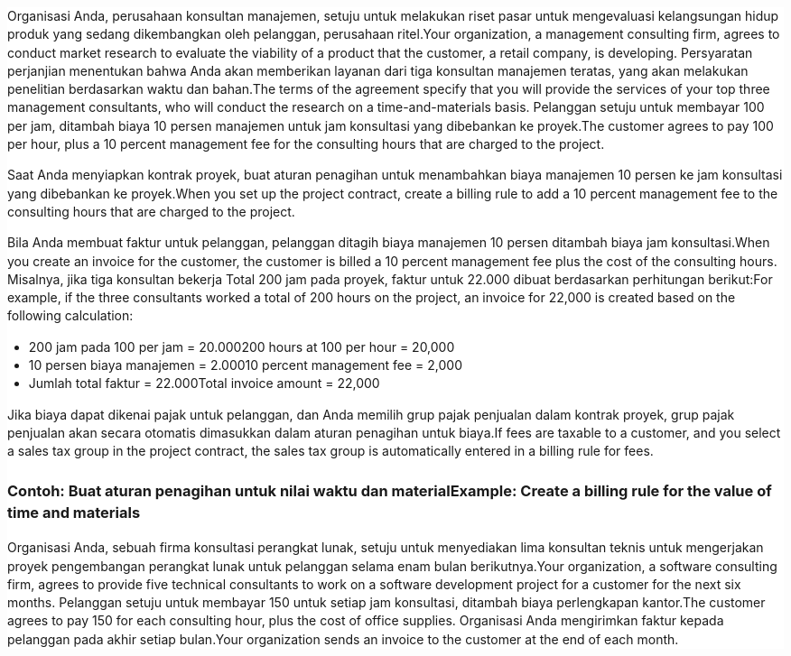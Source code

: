 <span data-ttu-id="5b2e9-310">Organisasi Anda, perusahaan konsultan manajemen, setuju untuk melakukan riset pasar untuk mengevaluasi kelangsungan hidup produk yang sedang dikembangkan oleh pelanggan, perusahaan ritel.</span><span class="sxs-lookup"><span data-stu-id="5b2e9-310">Your organization, a management consulting firm, agrees to conduct market research to evaluate the viability of a product that the customer, a retail company, is developing.</span></span> <span data-ttu-id="5b2e9-311">Persyaratan perjanjian menentukan bahwa Anda akan memberikan layanan dari tiga konsultan manajemen teratas, yang akan melakukan penelitian berdasarkan waktu dan bahan.</span><span class="sxs-lookup"><span data-stu-id="5b2e9-311">The terms of the agreement specify that you will provide the services of your top three management consultants, who will conduct the research on a time-and-materials basis.</span></span> <span data-ttu-id="5b2e9-312">Pelanggan setuju untuk membayar 100 per jam, ditambah biaya 10 persen manajemen untuk jam konsultasi yang dibebankan ke proyek.</span><span class="sxs-lookup"><span data-stu-id="5b2e9-312">The customer agrees to pay 100 per hour, plus a 10 percent management fee for the consulting hours that are charged to the project.</span></span> 

<span data-ttu-id="5b2e9-313">Saat Anda menyiapkan kontrak proyek, buat aturan penagihan untuk menambahkan biaya manajemen 10 persen ke jam konsultasi yang dibebankan ke proyek.</span><span class="sxs-lookup"><span data-stu-id="5b2e9-313">When you set up the project contract, create a billing rule to add a 10 percent management fee to the consulting hours that are charged to the project.</span></span> 

<span data-ttu-id="5b2e9-314">Bila Anda membuat faktur untuk pelanggan, pelanggan ditagih biaya manajemen 10 persen ditambah biaya jam konsultasi.</span><span class="sxs-lookup"><span data-stu-id="5b2e9-314">When you create an invoice for the customer, the customer is billed a 10 percent management fee plus the cost of the consulting hours.</span></span> <span data-ttu-id="5b2e9-315">Misalnya, jika tiga konsultan bekerja Total 200 jam pada proyek, faktur untuk 22.000 dibuat berdasarkan perhitungan berikut:</span><span class="sxs-lookup"><span data-stu-id="5b2e9-315">For example, if the three consultants worked a total of 200 hours on the project, an invoice for 22,000 is created based on the following calculation:</span></span>

-   <span data-ttu-id="5b2e9-316">200 jam pada 100 per jam = 20.000</span><span class="sxs-lookup"><span data-stu-id="5b2e9-316">200 hours at 100 per hour = 20,000</span></span>
-   <span data-ttu-id="5b2e9-317">10 persen biaya manajemen = 2.000</span><span class="sxs-lookup"><span data-stu-id="5b2e9-317">10 percent management fee = 2,000</span></span>
-   <span data-ttu-id="5b2e9-318">Jumlah total faktur = 22.000</span><span class="sxs-lookup"><span data-stu-id="5b2e9-318">Total invoice amount = 22,000</span></span>

<span data-ttu-id="5b2e9-319">Jika biaya dapat dikenai pajak untuk pelanggan, dan Anda memilih grup pajak penjualan dalam kontrak proyek, grup pajak penjualan akan secara otomatis dimasukkan dalam aturan penagihan untuk biaya.</span><span class="sxs-lookup"><span data-stu-id="5b2e9-319">If fees are taxable to a customer, and you select a sales tax group in the project contract, the sales tax group is automatically entered in a billing rule for fees.</span></span>

### <a name="example-create-a-billing-rule-for-the-value-of-time-and-materials"></a><span data-ttu-id="5b2e9-320">Contoh: Buat aturan penagihan untuk nilai waktu dan material</span><span class="sxs-lookup"><span data-stu-id="5b2e9-320">Example: Create a billing rule for the value of time and materials</span></span>

<span data-ttu-id="5b2e9-321">Organisasi Anda, sebuah firma konsultasi perangkat lunak, setuju untuk menyediakan lima konsultan teknis untuk mengerjakan proyek pengembangan perangkat lunak untuk pelanggan selama enam bulan berikutnya.</span><span class="sxs-lookup"><span data-stu-id="5b2e9-321">Your organization, a software consulting firm, agrees to provide five technical consultants to work on a software development project for a customer for the next six months.</span></span> <span data-ttu-id="5b2e9-322">Pelanggan setuju untuk membayar 150 untuk setiap jam konsultasi, ditambah biaya perlengkapan kantor.</span><span class="sxs-lookup"><span data-stu-id="5b2e9-322">The customer agrees to pay 150 for each consulting hour, plus the cost of office supplies.</span></span> <span data-ttu-id="5b2e9-323">Organisasi Anda mengirimkan faktur kepada pelanggan pada akhir setiap bulan.</span><span class="sxs-lookup"><span data-stu-id="5b2e9-323">Your organization sends an invoice to the customer at the end of each month.</span></span> 
